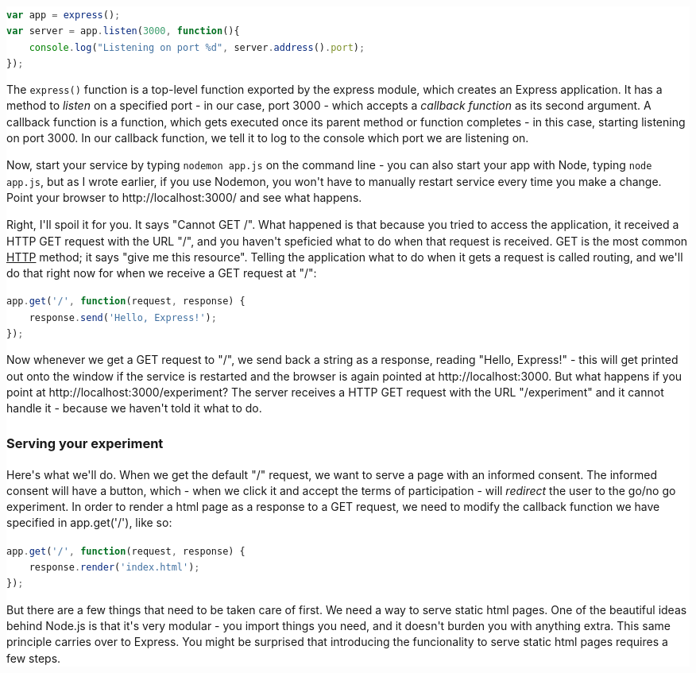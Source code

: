 ```javascript
var app = express();
var server = app.listen(3000, function(){
    console.log("Listening on port %d", server.address().port);
});
```

The ```express()``` function is a top-level function exported by the express module, which creates an Express application. It has a method to <i>listen</i> on a specified port - in our case, port 3000 - which accepts a <i>callback function</i> as its second argument. A callback function is a function, which gets executed once its parent method or function completes - in this case, starting listening on port 3000. In our callback function, we tell it to log to the console which port we are listening on.

Now, start your service by typing <code>nodemon app.js</code> on the command line - you can also start your app with Node, typing <code>node app.js</code>, but as I wrote earlier, if you use Nodemon, you won't have to manually restart service every time you make a change. Point your browser to http://localhost:3000/ and see what happens.

Right, I'll spoil it for you. It says "Cannot GET /". What happened is that because you tried to access the application, it received a HTTP GET request with the URL "/", and you haven't speficied what to do when that request is received. GET is the most common <a href="http://www.w3.org/Protocols/rfc2616/rfc2616-sec5.html">HTTP</a> method; it says "give me this resource". Telling the application what to do when it gets a request is called routing, and we'll do that right now for when we receive a GET request at "/":

```javascript
app.get('/', function(request, response) {
    response.send('Hello, Express!');
});
```

Now whenever we get a GET request to "/", we send back a string as a response, reading "Hello, Express!" - this will get printed out onto the window if the service is restarted and the browser is again pointed at http://localhost:3000. But what happens if you point at http://localhost:3000/experiment? The server receives a HTTP GET request with the URL "/experiment" and it cannot handle it - because we haven't told it what to do. 

### Serving your experiment

Here's what we'll do. When we get the default "/" request, we want to serve a page with an informed consent. The informed consent will have a button, which - when we click it and accept the terms of participation - will <i>redirect</i> the user to the go/no go experiment. In order to render a html page as a response to a GET request, we need to modify the callback function we have specified in app.get('/'), like so:

```javascript
app.get('/', function(request, response) {
    response.render('index.html');
});
```

But there are a few things that need to be taken care of first. We need a way to serve static html pages. One of the beautiful ideas behind Node.js is that it's very modular - you import things you need, and it doesn't burden you with anything extra. This same principle carries over to Express. You might be surprised that introducing the funcionality to serve static html pages requires a few steps.
